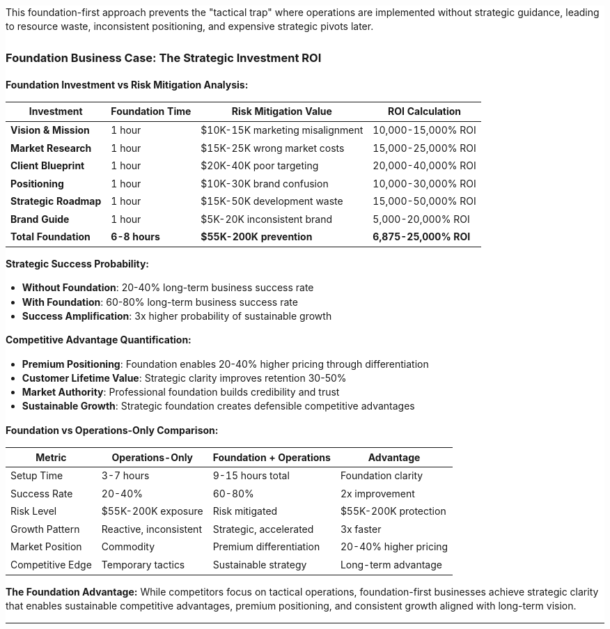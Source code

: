 This foundation-first approach prevents the "tactical trap" where operations are implemented without strategic guidance, leading to resource waste, inconsistent positioning, and expensive strategic pivots later.

### Foundation Business Case: The Strategic Investment ROI

**Foundation Investment vs Risk Mitigation Analysis:**

| Investment | Foundation Time | Risk Mitigation Value | ROI Calculation |
|------------|----------------|---------------------|------------------|
| **Vision & Mission** | 1 hour | $10K-15K marketing misalignment | 10,000-15,000% ROI |
| **Market Research** | 1 hour | $15K-25K wrong market costs | 15,000-25,000% ROI |
| **Client Blueprint** | 1 hour | $20K-40K poor targeting | 20,000-40,000% ROI |
| **Positioning** | 1 hour | $10K-30K brand confusion | 10,000-30,000% ROI |
| **Strategic Roadmap** | 1 hour | $15K-50K development waste | 15,000-50,000% ROI |
| **Brand Guide** | 1 hour | $5K-20K inconsistent brand | 5,000-20,000% ROI |
| **Total Foundation** | **6-8 hours** | **$55K-200K prevention** | **6,875-25,000% ROI** |

**Strategic Success Probability:**
- **Without Foundation**: 20-40% long-term business success rate
- **With Foundation**: 60-80% long-term business success rate
- **Success Amplification**: 3x higher probability of sustainable growth

**Competitive Advantage Quantification:**
- **Premium Positioning**: Foundation enables 20-40% higher pricing through differentiation
- **Customer Lifetime Value**: Strategic clarity improves retention 30-50%
- **Market Authority**: Professional foundation builds credibility and trust
- **Sustainable Growth**: Strategic foundation creates defensible competitive advantages

**Foundation vs Operations-Only Comparison:**

| Metric | Operations-Only | Foundation + Operations | Advantage |
|--------|----------------|----------------------|----------|
| Setup Time | 3-7 hours | 9-15 hours total | Foundation clarity |
| Success Rate | 20-40% | 60-80% | 2x improvement |
| Risk Level | $55K-200K exposure | Risk mitigated | $55K-200K protection |
| Growth Pattern | Reactive, inconsistent | Strategic, accelerated | 3x faster |
| Market Position | Commodity | Premium differentiation | 20-40% higher pricing |
| Competitive Edge | Temporary tactics | Sustainable strategy | Long-term advantage |

**The Foundation Advantage:** While competitors focus on tactical operations, foundation-first businesses achieve strategic clarity that enables sustainable competitive advantages, premium positioning, and consistent growth aligned with long-term vision.

---
